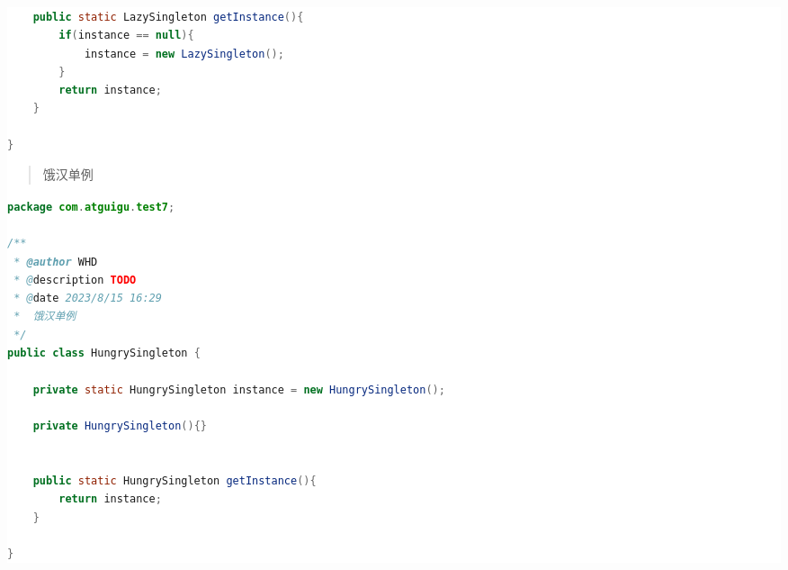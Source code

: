 ```java
    public static LazySingleton getInstance(){
        if(instance == null){
            instance = new LazySingleton();
        }
        return instance;
    }

}

```

> 饿汉单例

```java
package com.atguigu.test7;

/**
 * @author WHD
 * @description TODO
 * @date 2023/8/15 16:29
 *  饿汉单例
 */
public class HungrySingleton {

    private static HungrySingleton instance = new HungrySingleton();

    private HungrySingleton(){}


    public static HungrySingleton getInstance(){
        return instance;
    }

}

```



